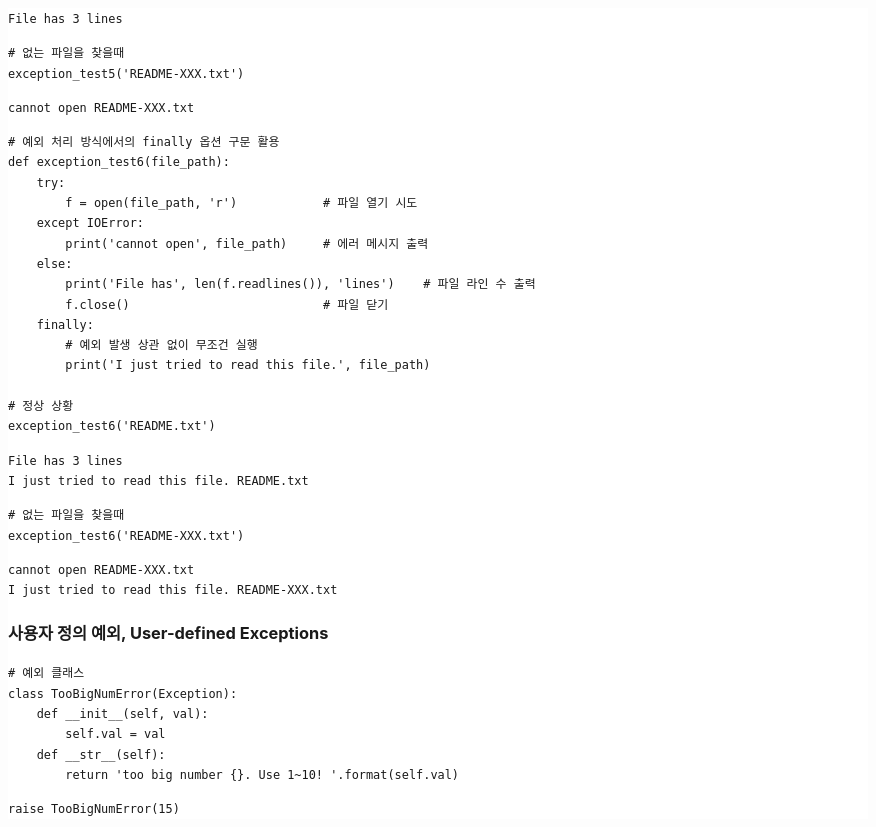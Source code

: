     File has 3 lines
    


```
# 없는 파일을 찾을때
exception_test5('README-XXX.txt')
```

    cannot open README-XXX.txt
    


```
# 예외 처리 방식에서의 finally 옵션 구문 활용
def exception_test6(file_path):
    try:
        f = open(file_path, 'r')            # 파일 열기 시도
    except IOError:
        print('cannot open', file_path)     # 에러 메시지 출력
    else:
        print('File has', len(f.readlines()), 'lines')    # 파일 라인 수 출력
        f.close()                           # 파일 닫기
    finally:
        # 예외 발생 상관 없이 무조건 실행
        print('I just tried to read this file.', file_path)
        
# 정상 상황
exception_test6('README.txt')
```

    File has 3 lines
    I just tried to read this file. README.txt
    


```
# 없는 파일을 찾을때
exception_test6('README-XXX.txt')
```

    cannot open README-XXX.txt
    I just tried to read this file. README-XXX.txt
    

### 사용자 정의 예외, User-defined Exceptions


```
# 예외 클래스 
class TooBigNumError(Exception):
    def __init__(self, val):
        self.val = val
    def __str__(self):
        return 'too big number {}. Use 1~10! '.format(self.val)

```


```
raise TooBigNumError(15)
```

